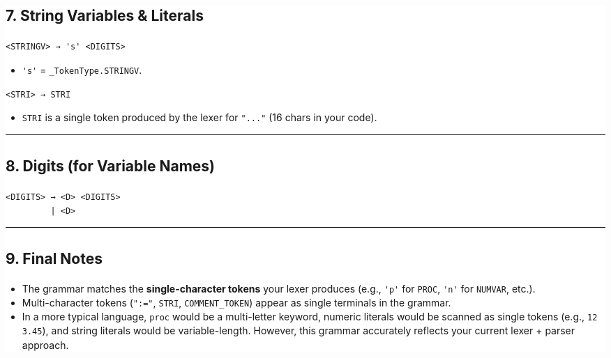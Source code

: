 
## 7. String Variables & Literals

```
<STRINGV> → 's' <DIGITS>
```
- `'s'` = `_TokenType.STRINGV`.

```
<STRI> → STRI
```
- `STRI` is a single token produced by the lexer for `"..."` (16 chars in your code).

---

## 8. Digits (for Variable Names)

```
<DIGITS> → <D> <DIGITS>
         | <D>
```

---

## 9. Final Notes

- The grammar matches the **single-character tokens** your lexer produces (e.g., `'p'` for `PROC`, `'n'` for `NUMVAR`, etc.).  
- Multi-character tokens (`":="`, `STRI`, `COMMENT_TOKEN`) appear as single terminals in the grammar.  
- In a more typical language, `proc` would be a multi-letter keyword, numeric literals would be scanned as single tokens (e.g., `123.45`), and string literals would be variable-length. However, this grammar accurately reflects your current lexer + parser approach.
